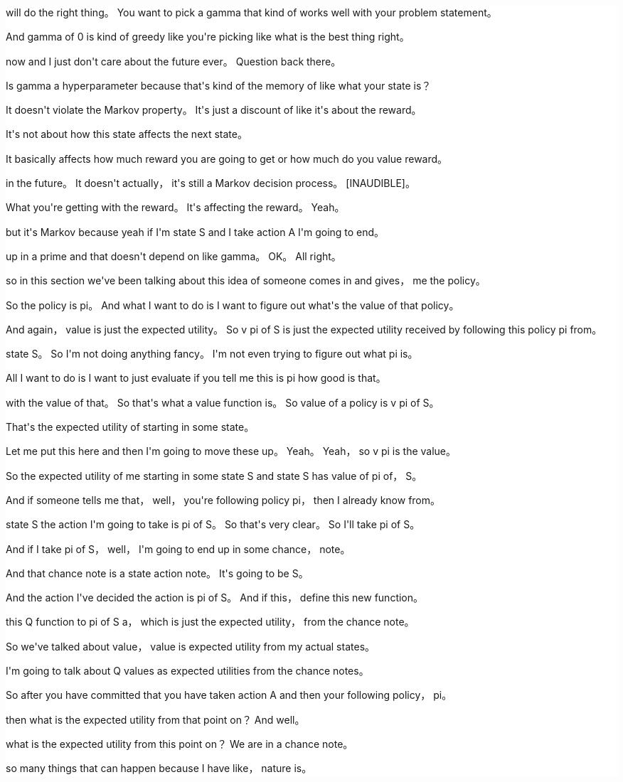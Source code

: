  will do the right thing。 You want to pick a gamma that kind of works well with your problem statement。

 And gamma of 0 is kind of greedy like you're picking like what is the best thing right。

 now and I just don't care about the future ever。 Question back there。

 Is gamma a hyperparameter because that's kind of the memory of like what your state is？

 It doesn't violate the Markov property。 It's just a discount of like it's about the reward。

 It's not about how this state affects the next state。

 It basically affects how much reward you are going to get or how much do you value reward。

 in the future。 It doesn't actually， it's still a Markov decision process。 [INAUDIBLE]。

 What you're getting with the reward。 It's affecting the reward。 Yeah。

 but it's Markov because yeah if I'm state S and I take action A I'm going to end。

 up in a prime and that doesn't depend on like gamma。 OK。 All right。

 so in this section we've been talking about this idea of someone comes in and gives， me the policy。

 So the policy is pi。 And what I want to do is I want to figure out what's the value of that policy。

 And again， value is just the expected utility。 So v pi of S is just the expected utility received by following this policy pi from。

 state S。 So I'm not doing anything fancy。 I'm not even trying to figure out what pi is。

 All I want to do is I want to just evaluate if you tell me this is pi how good is that。

 with the value of that。 So that's what a value function is。 So value of a policy is v pi of S。

 That's the expected utility of starting in some state。

 Let me put this here and then I'm going to move these up。 Yeah。 Yeah， so v pi is the value。

 So the expected utility of me starting in some state S and state S has value of pi of， S。

 And if someone tells me that， well， you're following policy pi， then I already know from。

 state S the action I'm going to take is pi of S。 So that's very clear。 So I'll take pi of S。

 And if I take pi of S， well， I'm going to end up in some chance， note。

 And that chance note is a state action note。 It's going to be S。

 And the action I've decided the action is pi of S。 And if this， define this new function。

 this Q function to pi of S a， which is just the expected utility， from the chance note。

 So we've talked about value， value is expected utility from my actual states。

 I'm going to talk about Q values as expected utilities from the chance notes。

 So after you have committed that you have taken action A and then your following policy， pi。

 then what is the expected utility from that point on？ And well。

 what is the expected utility from this point on？ We are in a chance note。

 so many things that can happen because I have like， nature is。
